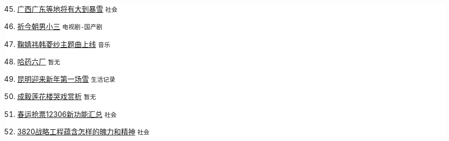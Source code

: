 45. [广西广东等地将有大到暴雪](https://m.weibo.cn/search?containerid=100103type%3D1%26t%3D10%26q%3D%23%E5%B9%BF%E8%A5%BF%E5%B9%BF%E4%B8%9C%E7%AD%89%E5%9C%B0%E5%B0%86%E6%9C%89%E5%A4%A7%E5%88%B0%E6%9A%B4%E9%9B%AA%23&stream_entry_id=31&isnewpage=1&extparam=seat%3D1%26pos%3D43%26realpos%3D44%26q%3D%2523%25E5%25B9%25BF%25E8%25A5%25BF%25E5%25B9%25BF%25E4%25B8%259C%25E7%25AD%2589%25E5%259C%25B0%25E5%25B0%2586%25E6%259C%2589%25E5%25A4%25A7%25E5%2588%25B0%25E6%259A%25B4%25E9%259B%25AA%2523%26lcate%3D5001%26cate%3D5001%26band_rank%3D44%26flag%3D0%26dgr%3D0%26stream_entry_id%3D31%26filter_type%3Drealtimehot%26c_type%3D31%26display_time%3D1705900796%26pre_seqid%3D1705900796300011544155) `社会` 

46. [祈今朝男小三](https://m.weibo.cn/search?containerid=100103type%3D1%26t%3D10%26q%3D%23%E7%A5%88%E4%BB%8A%E6%9C%9D%E7%94%B7%E5%B0%8F%E4%B8%89%23&stream_entry_id=31&isnewpage=1&extparam=seat%3D1%26pos%3D44%26realpos%3D45%26q%3D%2523%25E7%25A5%2588%25E4%25BB%258A%25E6%259C%259D%25E7%2594%25B7%25E5%25B0%258F%25E4%25B8%2589%2523%26lcate%3D5001%26cate%3D5001%26band_rank%3D45%26flag%3D0%26dgr%3D0%26stream_entry_id%3D31%26filter_type%3Drealtimehot%26c_type%3D31%26display_time%3D1705900796%26pre_seqid%3D1705900796300011544155) `电视剧-国产剧` 

47. [鞠婧祎韩菱纱主题曲上线](https://m.weibo.cn/search?containerid=100103type%3D1%26t%3D10%26q%3D%E9%9E%A0%E5%A9%A7%E7%A5%8E%E9%9F%A9%E8%8F%B1%E7%BA%B1%E4%B8%BB%E9%A2%98%E6%9B%B2%E4%B8%8A%E7%BA%BF&stream_entry_id=31&isnewpage=1&extparam=seat%3D1%26pos%3D45%26realpos%3D46%26q%3D%25E9%259E%25A0%25E5%25A9%25A7%25E7%25A5%258E%25E9%259F%25A9%25E8%258F%25B1%25E7%25BA%25B1%25E4%25B8%25BB%25E9%25A2%2598%25E6%259B%25B2%25E4%25B8%258A%25E7%25BA%25BF%26lcate%3D5001%26cate%3D5001%26band_rank%3D46%26flag%3D1%26dgr%3D0%26stream_entry_id%3D31%26filter_type%3Drealtimehot%26c_type%3D31%26display_time%3D1705900796%26pre_seqid%3D1705900796300011544155) `音乐` 

48. [哈药六厂](https://m.weibo.cn/search?containerid=100103type%3D1%26t%3D10%26q%3D%E5%93%88%E8%8D%AF%E5%85%AD%E5%8E%82&stream_entry_id=31&isnewpage=1&extparam=seat%3D1%26pos%3D46%26realpos%3D47%26q%3D%25E5%2593%2588%25E8%258D%25AF%25E5%2585%25AD%25E5%258E%2582%26lcate%3D5001%26cate%3D5001%26band_rank%3D47%26flag%3D0%26dgr%3D0%26stream_entry_id%3D31%26filter_type%3Drealtimehot%26c_type%3D31%26display_time%3D1705900796%26pre_seqid%3D1705900796300011544155) `暂无` 

49. [昆明迎来新年第一场雪](https://m.weibo.cn/search?containerid=100103type%3D1%26t%3D10%26q%3D%23%E6%98%86%E6%98%8E%E8%BF%8E%E6%9D%A5%E6%96%B0%E5%B9%B4%E7%AC%AC%E4%B8%80%E5%9C%BA%E9%9B%AA%23&stream_entry_id=31&isnewpage=1&extparam=seat%3D1%26pos%3D47%26realpos%3D48%26q%3D%2523%25E6%2598%2586%25E6%2598%258E%25E8%25BF%258E%25E6%259D%25A5%25E6%2596%25B0%25E5%25B9%25B4%25E7%25AC%25AC%25E4%25B8%2580%25E5%259C%25BA%25E9%259B%25AA%2523%26lcate%3D5001%26cate%3D5001%26band_rank%3D48%26flag%3D1%26dgr%3D0%26stream_entry_id%3D31%26filter_type%3Drealtimehot%26c_type%3D31%26display_time%3D1705900796%26pre_seqid%3D1705900796300011544155) `生活记录` 

50. [成毅莲花楼哭戏赏析](https://m.weibo.cn/search?containerid=100103type%3D1%26t%3D10%26q%3D%E6%88%90%E6%AF%85%E8%8E%B2%E8%8A%B1%E6%A5%BC%E5%93%AD%E6%88%8F%E8%B5%8F%E6%9E%90&stream_entry_id=31&isnewpage=1&extparam=seat%3D1%26pos%3D48%26realpos%3D49%26q%3D%25E6%2588%2590%25E6%25AF%2585%25E8%258E%25B2%25E8%258A%25B1%25E6%25A5%25BC%25E5%2593%25AD%25E6%2588%258F%25E8%25B5%258F%25E6%259E%2590%26lcate%3D5001%26cate%3D5001%26band_rank%3D49%26flag%3D0%26dgr%3D0%26stream_entry_id%3D31%26filter_type%3Drealtimehot%26c_type%3D31%26display_time%3D1705900796%26pre_seqid%3D1705900796300011544155) `暂无` 

51. [春运抢票12306新功能汇总](https://m.weibo.cn/search?containerid=100103type%3D1%26t%3D10%26q%3D%23%E6%98%A5%E8%BF%90%E6%8A%A2%E7%A5%A812306%E6%96%B0%E5%8A%9F%E8%83%BD%E6%B1%87%E6%80%BB%23&stream_entry_id=31&isnewpage=1&extparam=seat%3D1%26pos%3D49%26realpos%3D50%26q%3D%2523%25E6%2598%25A5%25E8%25BF%2590%25E6%258A%25A2%25E7%25A5%25A812306%25E6%2596%25B0%25E5%258A%259F%25E8%2583%25BD%25E6%25B1%2587%25E6%2580%25BB%2523%26lcate%3D5001%26cate%3D5001%26band_rank%3D50%26flag%3D0%26dgr%3D0%26stream_entry_id%3D31%26filter_type%3Drealtimehot%26c_type%3D31%26display_time%3D1705900796%26pre_seqid%3D1705900796300011544155) `社会` 

52. [3820战略工程蕴含怎样的魄力和精神](https://m.weibo.cn/search?containerid=100103type%3D1%26t%3D10%26q%3D%233820%E6%88%98%E7%95%A5%E5%B7%A5%E7%A8%8B%E8%95%B4%E5%90%AB%E6%80%8E%E6%A0%B7%E7%9A%84%E9%AD%84%E5%8A%9B%E5%92%8C%E7%B2%BE%E7%A5%9E%23&stream_entry_id=51&isnewpage=1&extparam=seat%3D1%26pos%3D0%26c_type%3D51%26dgr%3D0%26q%3D%25233820%25E6%2588%2598%25E7%2595%25A5%25E5%25B7%25A5%25E7%25A8%258B%25E8%2595%25B4%25E5%2590%25AB%25E6%2580%258E%25E6%25A0%25B7%25E7%259A%2584%25E9%25AD%2584%25E5%258A%259B%25E5%2592%258C%25E7%25B2%25BE%25E7%25A5%259E%2523%26cate%3D10103%26filter_type%3Drealtimehot%26stream_entry_id%3D51%26display_time%3D1705897504%26pre_seqid%3D170589750422407468179) `社会` 
